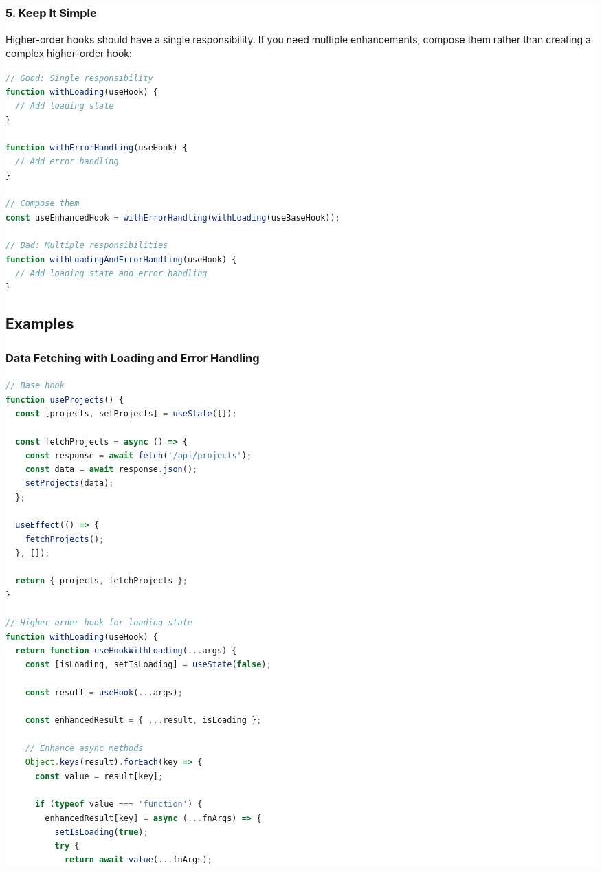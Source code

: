### 5. Keep It Simple

Higher-order hooks should have a single responsibility. If you need multiple enhancements, compose them rather than creating a complex higher-order hook:

```typescript
// Good: Single responsibility
function withLoading(useHook) {
  // Add loading state
}

function withErrorHandling(useHook) {
  // Add error handling
}

// Compose them
const useEnhancedHook = withErrorHandling(withLoading(useBaseHook));

// Bad: Multiple responsibilities
function withLoadingAndErrorHandling(useHook) {
  // Add loading state and error handling
}
```

## Examples

### Data Fetching with Loading and Error Handling

```typescript
// Base hook
function useProjects() {
  const [projects, setProjects] = useState([]);
  
  const fetchProjects = async () => {
    const response = await fetch('/api/projects');
    const data = await response.json();
    setProjects(data);
  };
  
  useEffect(() => {
    fetchProjects();
  }, []);
  
  return { projects, fetchProjects };
}

// Higher-order hook for loading state
function withLoading(useHook) {
  return function useHookWithLoading(...args) {
    const [isLoading, setIsLoading] = useState(false);
    
    const result = useHook(...args);
    
    const enhancedResult = { ...result, isLoading };
    
    // Enhance async methods
    Object.keys(result).forEach(key => {
      const value = result[key];
      
      if (typeof value === 'function') {
        enhancedResult[key] = async (...fnArgs) => {
          setIsLoading(true);
          try {
            return await value(...fnArgs);
```